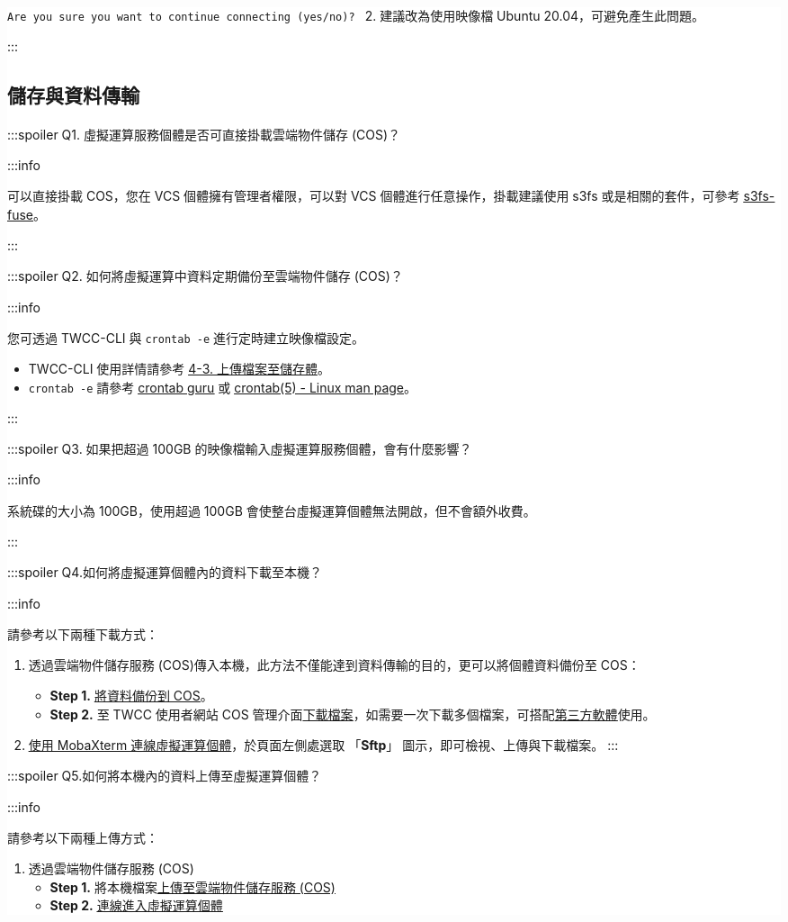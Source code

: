 ```Are you sure you want to continue connecting (yes/no)? ```
2. 建議改為使用映像檔 Ubuntu 20.04，可避免產生此問題。

:::
## 儲存與資料傳輸
:::spoiler Q1. 虛擬運算服務個體是否可直接掛載雲端物件儲存 (COS)？

:::info

可以直接掛載 COS，您在 VCS 個體擁有管理者權限，可以對 VCS 個體進行任意操作，掛載建議使用 s3fs 或是相關的套件，可參考 [<ins>s3fs-fuse</ins>](https://github.com/s3fs-fuse/s3fs-fuse)。

:::

:::spoiler Q2. 如何將虛擬運算中資料定期備份至雲端物件儲存 (COS)？ 

:::info

您可透過 TWCC-CLI 與 `crontab -e` 進行定時建立映像檔設定。
- TWCC-CLI 使用詳情請參考 [<ins>4-3. 上傳檔案至儲存體</ins>](https://man.twcc.ai/@twccdocs/twcc-cli-v05#4-3-%E4%B8%8A%E5%82%B3%E6%AA%94%E6%A1%88%E8%87%B3%E5%84%B2%E5%AD%98%E9%AB%94)。
- `crontab -e` 請參考 [<ins>crontab guru</ins>](https://crontab.guru/) 或 [<ins>crontab(5) - Linux man page</ins>](https://linux.die.net/man/5/crontab)。

:::

:::spoiler Q3. 如果把超過 100GB 的映像檔輸入虛擬運算服務個體，會有什麼影響？

:::info

系統碟的大小為 100GB，使用超過 100GB 會使整台虛擬運算個體無法開啟，但不會額外收費。

:::


:::spoiler Q4.如何將虛擬運算個體內的資料下載至本機？

:::info

請參考以下兩種下載方式：

1. 透過雲端物件儲存服務 (COS)傳入本機，此方法不僅能達到資料傳輸的目的，更可以將個體資料備份至 COS：
    - **Step 1.** [<ins>將資料備份到 COS</ins>](https://www.twcc.ai/doc?page=backup)。
    - **Step 2.** 至 TWCC 使用者網站 COS 管理介面[<ins>下載檔案</ins>](https://www.twcc.ai/doc?page=object#%E4%B8%8B%E8%BC%89%E6%AA%94%E6%A1%88)，如需要一次下載多個檔案，可搭配[<ins>第三方軟體</ins>](https://www.twcc.ai/doc?page=object#%E4%BD%BF%E7%94%A8%E7%AC%AC%E4%B8%89%E6%96%B9%E8%BB%9F%E9%AB%94%E7%AE%A1%E7%90%86%E6%AA%94%E6%A1%88)使用。

2. [<ins>使用 MobaXterm 連線虛擬運算個體</ins>](https://www.twcc.ai/doc?page=vm#%E9%80%A3%E7%B7%9A%E8%99%9B%E6%93%AC%E9%81%8B%E7%AE%97%E5%80%8B%E9%AB%94)，於頁面左側處選取 「**Sftp**」 圖示，即可檢視、上傳與下載檔案。
:::

:::spoiler Q5.如何將本機內的資料上傳至虛擬運算個體？

:::info

請參考以下兩種上傳方式：
1. 透過雲端物件儲存服務 (COS)
    - **Step 1.** 將本機檔案[<ins>上傳至雲端物件儲存服務 (COS)</ins>](https://www.twcc.ai/doc?page=object#%E4%B8%8A%E5%82%B3%E6%AA%94%E6%A1%88)
    - **Step 2.** [<ins>連線進入虛擬運算個體</ins>](https://www.twcc.ai/doc?page=vm#%E9%80%A3%E7%B7%9A%E8%99%9B%E6%93%AC%E9%81%8B%E7%AE%97%E5%80%8B%E9%AB%94)
```
